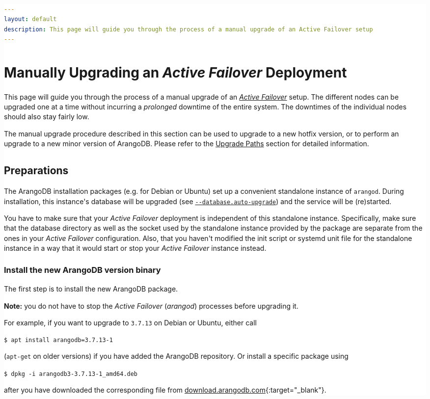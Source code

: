 ```yaml
---
layout: default
description: This page will guide you through the process of a manual upgrade of an Active Failover setup
---
```

Manually Upgrading an _Active Failover_ Deployment
=========================================

This page will guide you through the process of a manual upgrade of an [_Active Failover_](architecture-deployment-modes-active-failover.html)
setup. The different nodes can be upgraded one at a time without
incurring a _prolonged_ downtime of the entire system. The downtimes of the individual nodes
should also stay fairly low.

The manual upgrade procedure described in this section can be used to upgrade
to a new hotfix version, or to perform an upgrade to a new minor version of ArangoDB.
Please refer to the [Upgrade Paths](upgrading.html#upgrade-paths) section
for detailed information.

Preparations
------------

The ArangoDB installation packages (e.g. for Debian or Ubuntu) set up a
convenient standalone instance of `arangod`. During installation, this instance's
database will be upgraded (see [`--database.auto-upgrade`](programs-arangod-options.html#--databaseauto-upgrade))
and the service will be (re)started.

You have to make sure that your _Active Failover_ deployment is independent of this
standalone instance. Specifically, make sure that the database directory as
well as the socket used by the standalone instance provided by the package are
separate from the ones in your _Active Failover_ configuration. Also, that you haven't
modified the init script or systemd unit file for the standalone instance in a way
that it would start or stop your  _Active Failover_ instance instead.

### Install the new ArangoDB version binary

The first step is to install the new ArangoDB package. 

**Note:** you do not have to stop the _Active Failover_ (_arangod_) processes before upgrading it.

For example, if you want to upgrade to `3.7.13` on Debian or Ubuntu, either call

```
$ apt install arangodb=3.7.13-1
```

(`apt-get` on older versions) if you have added the ArangoDB repository. Or
install a specific package using

```
$ dpkg -i arangodb3-3.7.13-1_amd64.deb
```

after you have downloaded the corresponding file from
[download.arangodb.com](https://download.arangodb.com/){:target="_blank"}.
